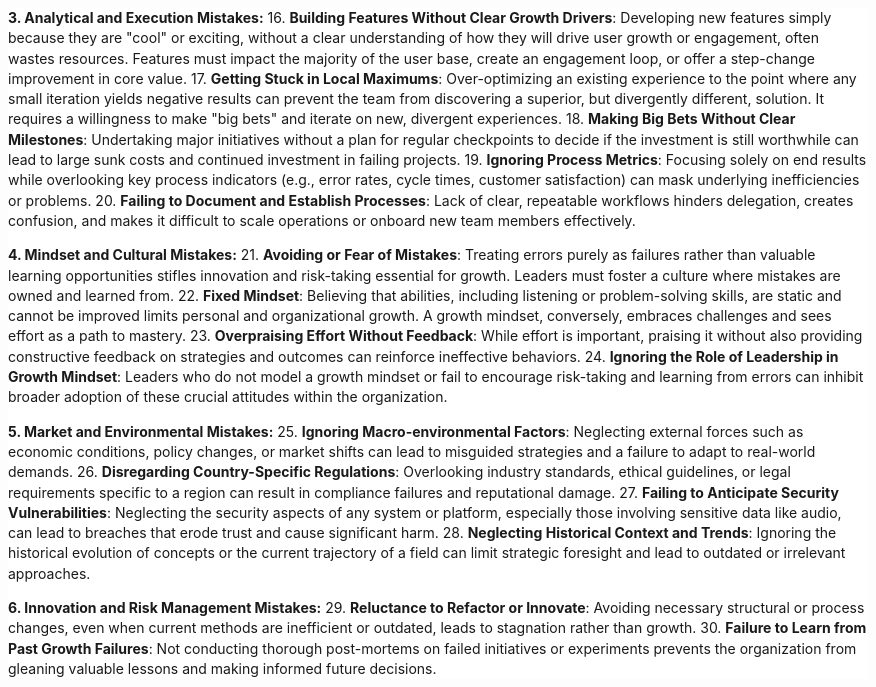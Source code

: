 **3. Analytical and Execution Mistakes:**
16. **Building Features Without Clear Growth Drivers**: Developing new features simply because they are "cool" or exciting, without a clear understanding of how they will drive user growth or engagement, often wastes resources. Features must impact the majority of the user base, create an engagement loop, or offer a step-change improvement in core value.
17. **Getting Stuck in Local Maximums**: Over-optimizing an existing experience to the point where any small iteration yields negative results can prevent the team from discovering a superior, but divergently different, solution. It requires a willingness to make "big bets" and iterate on new, divergent experiences.
18. **Making Big Bets Without Clear Milestones**: Undertaking major initiatives without a plan for regular checkpoints to decide if the investment is still worthwhile can lead to large sunk costs and continued investment in failing projects.
19. **Ignoring Process Metrics**: Focusing solely on end results while overlooking key process indicators (e.g., error rates, cycle times, customer satisfaction) can mask underlying inefficiencies or problems.
20. **Failing to Document and Establish Processes**: Lack of clear, repeatable workflows hinders delegation, creates confusion, and makes it difficult to scale operations or onboard new team members effectively.

**4. Mindset and Cultural Mistakes:**
21. **Avoiding or Fear of Mistakes**: Treating errors purely as failures rather than valuable learning opportunities stifles innovation and risk-taking essential for growth. Leaders must foster a culture where mistakes are owned and learned from.
22. **Fixed Mindset**: Believing that abilities, including listening or problem-solving skills, are static and cannot be improved limits personal and organizational growth. A growth mindset, conversely, embraces challenges and sees effort as a path to mastery.
23. **Overpraising Effort Without Feedback**: While effort is important, praising it without also providing constructive feedback on strategies and outcomes can reinforce ineffective behaviors.
24. **Ignoring the Role of Leadership in Growth Mindset**: Leaders who do not model a growth mindset or fail to encourage risk-taking and learning from errors can inhibit broader adoption of these crucial attitudes within the organization.

**5. Market and Environmental Mistakes:**
25. **Ignoring Macro-environmental Factors**: Neglecting external forces such as economic conditions, policy changes, or market shifts can lead to misguided strategies and a failure to adapt to real-world demands.
26. **Disregarding Country-Specific Regulations**: Overlooking industry standards, ethical guidelines, or legal requirements specific to a region can result in compliance failures and reputational damage.
27. **Failing to Anticipate Security Vulnerabilities**: Neglecting the security aspects of any system or platform, especially those involving sensitive data like audio, can lead to breaches that erode trust and cause significant harm.
28. **Neglecting Historical Context and Trends**: Ignoring the historical evolution of concepts or the current trajectory of a field can limit strategic foresight and lead to outdated or irrelevant approaches.

**6. Innovation and Risk Management Mistakes:**
29. **Reluctance to Refactor or Innovate**: Avoiding necessary structural or process changes, even when current methods are inefficient or outdated, leads to stagnation rather than growth.
30. **Failure to Learn from Past Growth Failures**: Not conducting thorough post-mortems on failed initiatives or experiments prevents the organization from gleaning valuable lessons and making informed future decisions.
